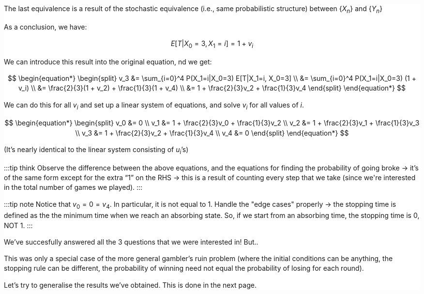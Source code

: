 The last equivalence is a result of the stochastic equivalence (i.e., same probabilistic structure) between $\{X_n\}$ and $\{Y_n\}$

As a conclusion, we have:

$$
E[T|X_0=3,X_1=i] = 1 + v_i
$$

We can introduce this result into the original equation, nd we get:

$$
\begin{equation*}
\begin{split}
v_3 &= \sum_{i=0}^4 P(X_1=i|X_0=3) E[T|X_1=i, X_0=3] \\
&= \sum_{i=0}^4 P(X_1=i|X_0=3) (1 + v_i) \\
&= \frac{2}{3}(1 + v_2) + \frac{1}{3}(1 + v_4) \\
&= 1 + \frac{2}{3}v_2 + \frac{1}{3}v_4
\end{split}
\end{equation*}
$$

We can do this for all $v_i$ and set up a linear system of equations, and solve $v_i$ for all values of $i$.

$$
\begin{equation*}
\begin{split}
v_0 &= 0 \\
v_1 &= 1 +  \frac{2}{3}v_0 + \frac{1}{3}v_2 \\
v_2 &= 1 + \frac{2}{3}v_1 + \frac{1}{3}v_3 \\
v_3 &= 1 + \frac{2}{3}v_2 + \frac{1}{3}v_4 \\
v_4 &= 0
\end{split}
\end{equation*}
$$

(It’s nearly identical to the linear system consisting of $u_i$’s)

:::tip think
Observe the difference between the above equations, and the equations for finding the probability of going broke → it’s of the same form except for the extra “1” on the RHS → this is a result of counting every step that we take (since we're interested in the total number of games we played).
:::

:::tip note
Notice that $v_0 = 0 = v_4$. In particular, it is not equal to $1$. Handle the "edge cases" properly → the stopping time is defined as the the minimum time when we reach an absorbing state. So, if we start from an absorbing time, the stopping time is $0$, NOT $1$.
:::

We’ve succesfully answered all the 3 questions that we were interested in! But..

This was only a special case of the more general gambler’s ruin problem (where the initial conditions can be anything, the stopping rule can be different, the probability of winning need not equal the probability of losing for each round).

Let’s try to generalise the results we’ve obtained. This is done in the next page.
